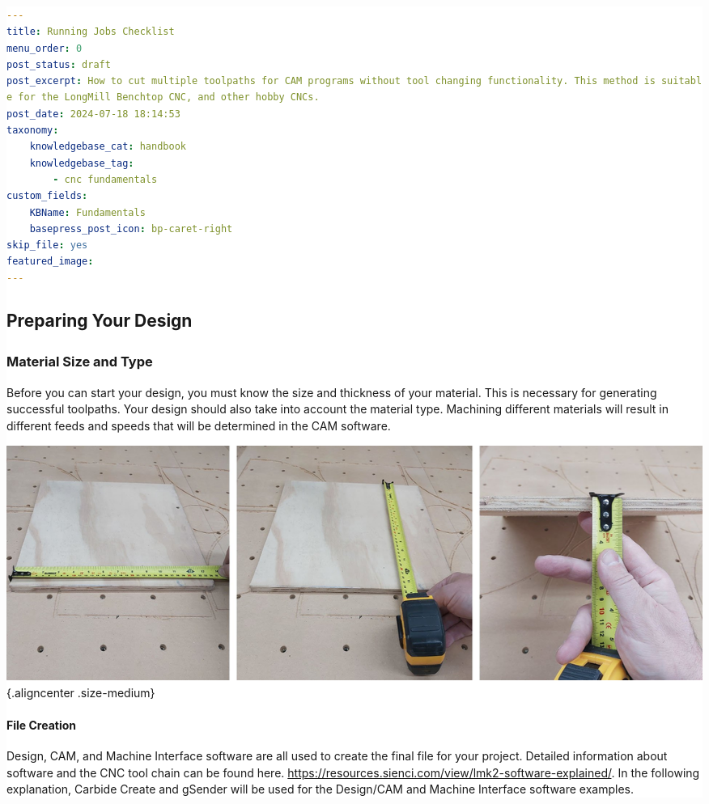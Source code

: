 ```yaml
---
title: Running Jobs Checklist
menu_order: 0
post_status: draft
post_excerpt: How to cut multiple toolpaths for CAM programs without tool changing functionality. This method is suitable for the LongMill Benchtop CNC, and other hobby CNCs.
post_date: 2024-07-18 18:14:53
taxonomy:
    knowledgebase_cat: handbook
    knowledgebase_tag:
        - cnc fundamentals
custom_fields:
    KBName: Fundamentals
    basepress_post_icon: bp-caret-right
skip_file: yes
featured_image: 
---
```


## Preparing Your Design

### Material Size and Type

Before you can start your design, you must know the size and thickness of your material. This is necessary for generating successful toolpaths. Your design should also take into account the material type. Machining different materials will result in different feeds and speeds that will be determined in the CAM software.

![](/_images/_lmmk2/_handbook/lmk2_runjobs_measuring-materials.jpg){.aligncenter .size-medium}

#### File Creation

Design, CAM, and Machine Interface software are all used to create the final file for your project. Detailed information about software and the CNC tool chain can be found here. <a href="https://resources.sienci.com/view/lmk2-software-explained/" target="_blank" rel="noopener">https://resources.sienci.com/view/lmk2-software-explained/</a>. In the following explanation, Carbide Create and gSender will be used for the Design/CAM and Machine Interface software examples.
